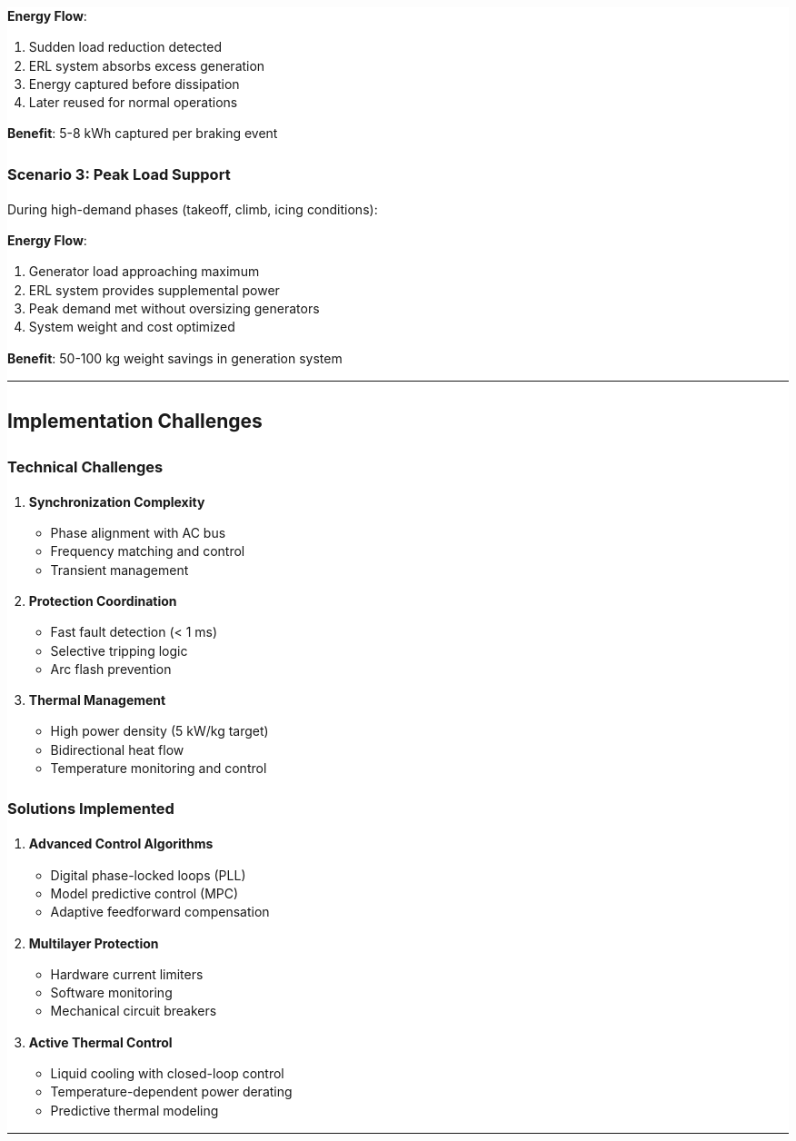 **Energy Flow**:
1. Sudden load reduction detected
2. ERL system absorbs excess generation
3. Energy captured before dissipation
4. Later reused for normal operations

**Benefit**: 5-8 kWh captured per braking event

### Scenario 3: Peak Load Support

During high-demand phases (takeoff, climb, icing conditions):

**Energy Flow**:
1. Generator load approaching maximum
2. ERL system provides supplemental power
3. Peak demand met without oversizing generators
4. System weight and cost optimized

**Benefit**: 50-100 kg weight savings in generation system

---

## Implementation Challenges

### Technical Challenges

1. **Synchronization Complexity**
   - Phase alignment with AC bus
   - Frequency matching and control
   - Transient management

2. **Protection Coordination**
   - Fast fault detection (< 1 ms)
   - Selective tripping logic
   - Arc flash prevention

3. **Thermal Management**
   - High power density (5 kW/kg target)
   - Bidirectional heat flow
   - Temperature monitoring and control

### Solutions Implemented

1. **Advanced Control Algorithms**
   - Digital phase-locked loops (PLL)
   - Model predictive control (MPC)
   - Adaptive feedforward compensation

2. **Multilayer Protection**
   - Hardware current limiters
   - Software monitoring
   - Mechanical circuit breakers

3. **Active Thermal Control**
   - Liquid cooling with closed-loop control
   - Temperature-dependent power derating
   - Predictive thermal modeling

---